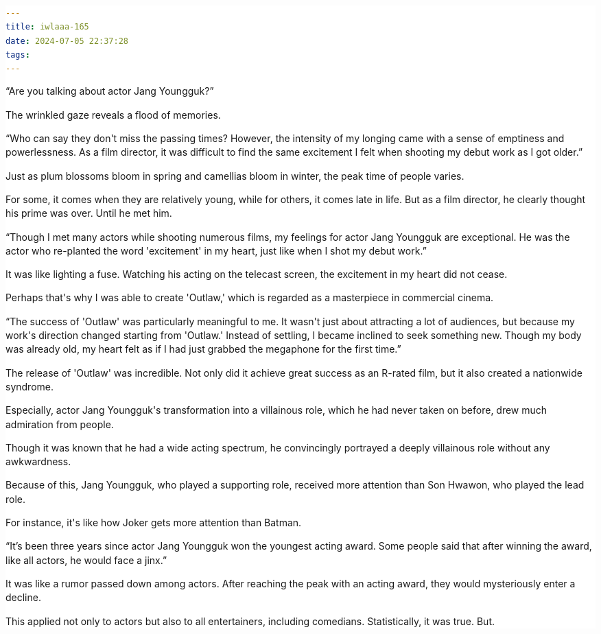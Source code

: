 ```yaml
---
title: iwlaaa-165
date: 2024-07-05 22:37:28
tags:
---
```



“Are you talking about actor Jang Youngguk?”

The wrinkled gaze reveals a flood of memories.

“Who can say they don't miss the passing times? However, the intensity of my longing came with a sense of emptiness and powerlessness. As a film director, it was difficult to find the same excitement I felt when shooting my debut work as I got older.”

Just as plum blossoms bloom in spring and camellias bloom in winter, the peak time of people varies.

For some, it comes when they are relatively young, while for others, it comes late in life. But as a film director, he clearly thought his prime was over. Until he met him.

“Though I met many actors while shooting numerous films, my feelings for actor Jang Youngguk are exceptional. He was the actor who re-planted the word 'excitement' in my heart, just like when I shot my debut work.”

It was like lighting a fuse. Watching his acting on the telecast screen, the excitement in my heart did not cease.

Perhaps that's why I was able to create 'Outlaw,' which is regarded as a masterpiece in commercial cinema.

“The success of 'Outlaw' was particularly meaningful to me. It wasn't just about attracting a lot of audiences, but because my work's direction changed starting from 'Outlaw.' Instead of settling, I became inclined to seek something new. Though my body was already old, my heart felt as if I had just grabbed the megaphone for the first time.”

The release of 'Outlaw' was incredible. Not only did it achieve great success as an R-rated film, but it also created a nationwide syndrome.

Especially, actor Jang Youngguk's transformation into a villainous role, which he had never taken on before, drew much admiration from people.

Though it was known that he had a wide acting spectrum, he convincingly portrayed a deeply villainous role without any awkwardness.

Because of this, Jang Youngguk, who played a supporting role, received more attention than Son Hwawon, who played the lead role.

For instance, it's like how Joker gets more attention than Batman.

“It’s been three years since actor Jang Youngguk won the youngest acting award. Some people said that after winning the award, like all actors, he would face a jinx.”

It was like a rumor passed down among actors. After reaching the peak with an acting award, they would mysteriously enter a decline.

This applied not only to actors but also to all entertainers, including comedians. Statistically, it was true. But.
